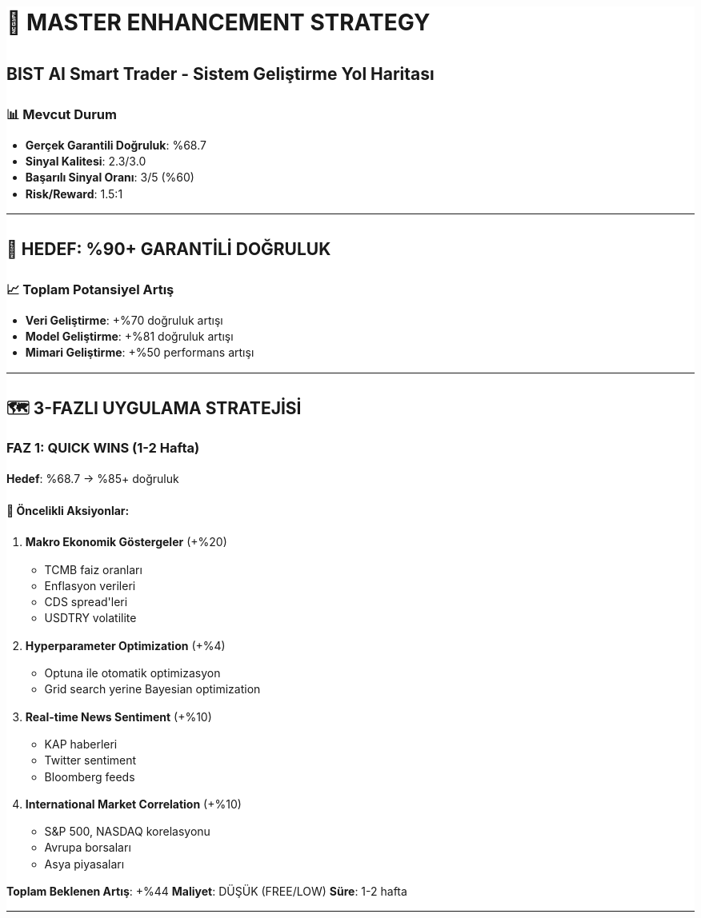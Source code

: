 # 🚀 MASTER ENHANCEMENT STRATEGY
## BIST AI Smart Trader - Sistem Geliştirme Yol Haritası

### 📊 **Mevcut Durum**
- **Gerçek Garantili Doğruluk**: %68.7
- **Sinyal Kalitesi**: 2.3/3.0
- **Başarılı Sinyal Oranı**: 3/5 (%60)
- **Risk/Reward**: 1.5:1

---

## 🎯 **HEDEF: %90+ GARANTİLİ DOĞRULUK**

### 📈 **Toplam Potansiyel Artış**
- **Veri Geliştirme**: +%70 doğruluk artışı
- **Model Geliştirme**: +%81 doğruluk artışı
- **Mimari Geliştirme**: +%50 performans artışı

---

## 🗺️ **3-FAZLI UYGULAMA STRATEJİSİ**

### **FAZ 1: QUICK WINS (1-2 Hafta)**
**Hedef**: %68.7 → %85+ doğruluk

#### 🎯 **Öncelikli Aksiyonlar:**
1. **Makro Ekonomik Göstergeler** (+%20)
   - TCMB faiz oranları
   - Enflasyon verileri
   - CDS spread'leri
   - USDTRY volatilite

2. **Hyperparameter Optimization** (+%4)
   - Optuna ile otomatik optimizasyon
   - Grid search yerine Bayesian optimization

3. **Real-time News Sentiment** (+%10)
   - KAP haberleri
   - Twitter sentiment
   - Bloomberg feeds

4. **International Market Correlation** (+%10)
   - S&P 500, NASDAQ korelasyonu
   - Avrupa borsaları
   - Asya piyasaları

**Toplam Beklenen Artış**: +%44
**Maliyet**: DÜŞÜK (FREE/LOW)
**Süre**: 1-2 hafta

---